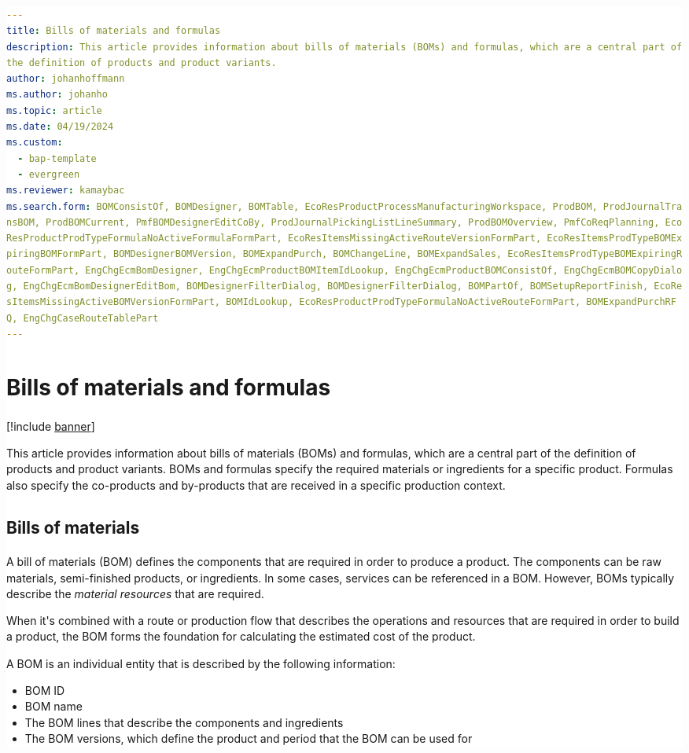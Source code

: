 ```yaml
---
title: Bills of materials and formulas
description: This article provides information about bills of materials (BOMs) and formulas, which are a central part of the definition of products and product variants. 
author: johanhoffmann
ms.author: johanho
ms.topic: article
ms.date: 04/19/2024
ms.custom:
  - bap-template
  - evergreen
ms.reviewer: kamaybac
ms.search.form: BOMConsistOf, BOMDesigner, BOMTable, EcoResProductProcessManufacturingWorkspace, ProdBOM, ProdJournalTransBOM, ProdBOMCurrent, PmfBOMDesignerEditCoBy, ProdJournalPickingListLineSummary, ProdBOMOverview, PmfCoReqPlanning, EcoResProductProdTypeFormulaNoActiveFormulaFormPart, EcoResItemsMissingActiveRouteVersionFormPart, EcoResItemsProdTypeBOMExpiringBOMFormPart, BOMDesignerBOMVersion, BOMExpandPurch, BOMChangeLine, BOMExpandSales, EcoResItemsProdTypeBOMExpiringRouteFormPart, EngChgEcmBomDesigner, EngChgEcmProductBOMItemIdLookup, EngChgEcmProductBOMConsistOf, EngChgEcmBOMCopyDialog, EngChgEcmBomDesignerEditBom, BOMDesignerFilterDialog, BOMDesignerFilterDialog, BOMPartOf, BOMSetupReportFinish, EcoResItemsMissingActiveBOMVersionFormPart, BOMIdLookup, EcoResProductProdTypeFormulaNoActiveRouteFormPart, BOMExpandPurchRFQ, EngChgCaseRouteTablePart
---
```


# Bills of materials and formulas

[!include [banner](../includes/banner.md)]

This article provides information about bills of materials (BOMs) and formulas, which are a central part of the definition of products and product variants. BOMs and formulas specify the required materials or ingredients for a specific product. Formulas also specify the co-products and by-products that are received in a specific production context. 

## Bills of materials

A bill of materials (BOM) defines the components that are required in order to produce a product. The components can be raw materials, semi-finished products, or ingredients. In some cases, services can be referenced in a BOM. However, BOMs typically describe the *material resources* that are required.  

When it's combined with a route or production flow that describes the operations and resources that are required in order to build a product, the BOM forms the foundation for calculating the estimated cost of the product.  

A BOM is an individual entity that is described by the following information:

- BOM ID
- BOM name
- The BOM lines that describe the components and ingredients
- The BOM versions, which define the product and period that the BOM can be used for
